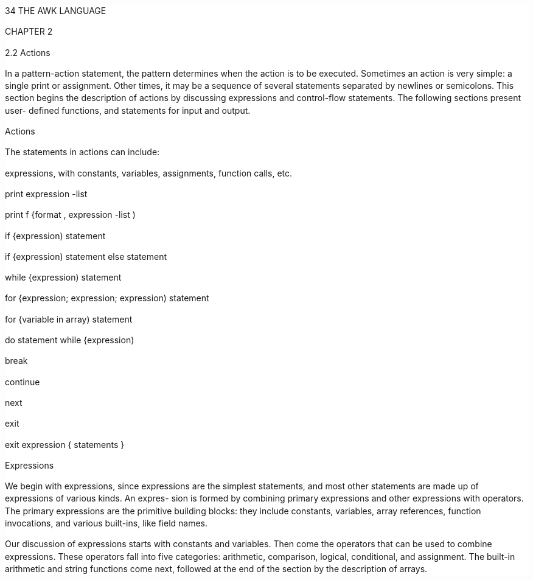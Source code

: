 34 THE AWK LANGUAGE 



CHAPTER 2 



2.2 Actions 

In a pattern-action statement, the pattern determines when the action is to 
be executed. Sometimes an action is very simple: a single print or assignment. 
Other times, it may be a sequence of several statements separated by newlines 
or semicolons. This section begins the description of actions by discussing 
expressions and control-flow statements. The following sections present user- 
defined functions, and statements for input and output. 



Actions 

The statements in actions can include: 

expressions, with constants, variables, assignments, function calls, etc. 

print expression -list 

print f {format , expression -list ) 

if {expression) statement 

if {expression) statement else statement 

while {expression) statement 

for {expression; expression; expression) statement 

for {variable in array) statement 

do statement while {expression) 

break 

continue 

next 

exit 

exit expression 
{ statements } 



Expressions 

We begin with expressions, since expressions are the simplest statements, and 
most other statements are made up of expressions of various kinds. An expres- 
sion is formed by combining primary expressions and other expressions with 
operators. The primary expressions are the primitive building blocks: they 
include constants, variables, array references, function invocations, and various 
built-ins, like field names. 

Our discussion of expressions starts with constants and variables. Then come 
the operators that can be used to combine expressions. These operators fall into 
five categories: arithmetic, comparison, logical, conditional, and assignment. 
The built-in arithmetic and string functions come next, followed at the end of 
the section by the description of arrays. 
